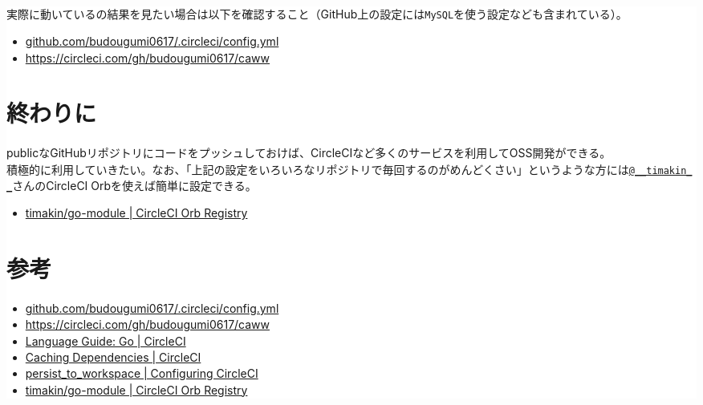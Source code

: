 ```yaml
```

実際に動いているの結果を見たい場合は以下を確認すること（GitHub上の設定には`MySQL`を使う設定なども含まれている）。

- [github.com/budougumi0617/.circleci/config.yml](https://github.com/budougumi0617/caww/blob/bc7896079c715e0dfe172033a28e3392bfa18468/.circleci/config.yml)
- https://circleci.com/gh/budougumi0617/caww

# 終わりに
publicなGitHubリポジトリにコードをプッシュしておけば、CircleCIなど多くのサービスを利用してOSS開発ができる。  
積極的に利用していきたい。なお、「上記の設定をいろいろなリポジトリで毎回するのがめんどくさい」というような方には[`@__timakin__`](https://twitter.com/__timakin__)さんのCircleCI Orbを使えば簡単に設定できる。

- [timakin/go-module | CircleCI Orb Registry](https://circleci.com/orbs/registry/orb/timakin/go-module)

# 参考
- [github.com/budougumi0617/.circleci/config.yml](https://github.com/budougumi0617/caww/blob/bc7896079c715e0dfe172033a28e3392bfa18468/.circleci/config.yml)
- https://circleci.com/gh/budougumi0617/caww
- [Language Guide: Go | CircleCI](https://circleci.com/docs/2.0/language-go/)
- [Caching Dependencies | CircleCI](https://circleci.com/docs/2.0/caching/)
- [persist_to_workspace | Configuring CircleCI](https://circleci.com/docs/2.0/configuration-reference/#persist_to_workspace)
- [timakin/go-module | CircleCI Orb Registry](https://circleci.com/orbs/registry/orb/timakin/go-module)


